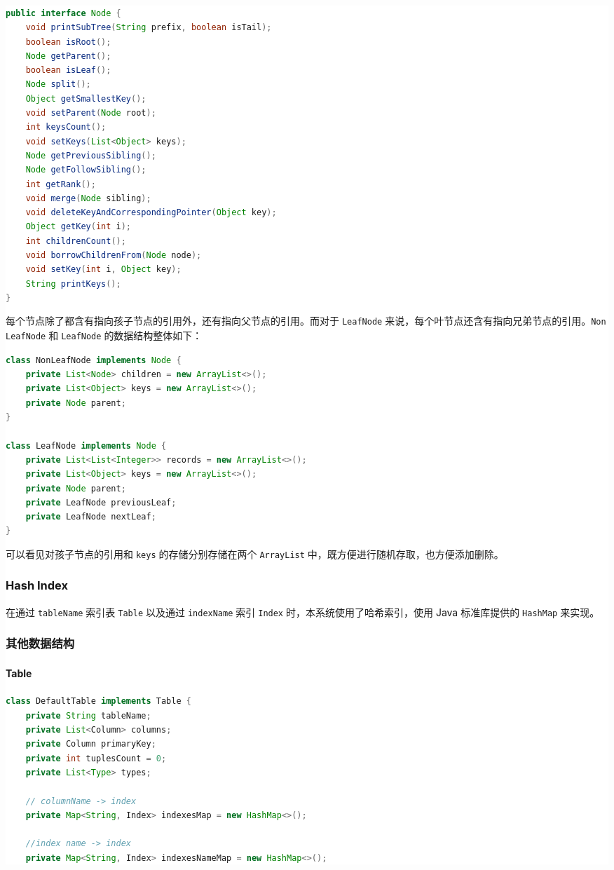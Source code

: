 ```java
public interface Node {
    void printSubTree(String prefix, boolean isTail);
    boolean isRoot();
    Node getParent();
    boolean isLeaf();
    Node split();
    Object getSmallestKey();
    void setParent(Node root);
    int keysCount();
    void setKeys(List<Object> keys);
    Node getPreviousSibling();
    Node getFollowSibling();
    int getRank();
    void merge(Node sibling);
    void deleteKeyAndCorrespondingPointer(Object key);
    Object getKey(int i);
    int childrenCount();
    void borrowChildrenFrom(Node node);
    void setKey(int i, Object key);
    String printKeys();
}
```

每个节点除了都含有指向孩子节点的引用外，还有指向父节点的引用。而对于 `LeafNode` 来说，每个叶节点还含有指向兄弟节点的引用。`NonLeafNode` 和 `LeafNode` 的数据结构整体如下：

```java
class NonLeafNode implements Node {
    private List<Node> children = new ArrayList<>();
    private List<Object> keys = new ArrayList<>();
    private Node parent;
}

class LeafNode implements Node {
    private List<List<Integer>> records = new ArrayList<>();
    private List<Object> keys = new ArrayList<>();
    private Node parent;
    private LeafNode previousLeaf;
    private LeafNode nextLeaf;
}
```

可以看见对孩子节点的引用和 `keys` 的存储分别存储在两个 `ArrayList` 中，既方便进行随机存取，也方便添加删除。

### Hash Index

在通过 `tableName` 索引表 `Table` 以及通过 `indexName` 索引 `Index` 时，本系统使用了哈希索引，使用 Java 标准库提供的 `HashMap` 来实现。

### 其他数据结构

#### Table

```java
class DefaultTable implements Table {
    private String tableName;
    private List<Column> columns;
    private Column primaryKey;
    private int tuplesCount = 0;
    private List<Type> types;

    // columnName -> index
    private Map<String, Index> indexesMap = new HashMap<>();

    //index name -> index
    private Map<String, Index> indexesNameMap = new HashMap<>();
```